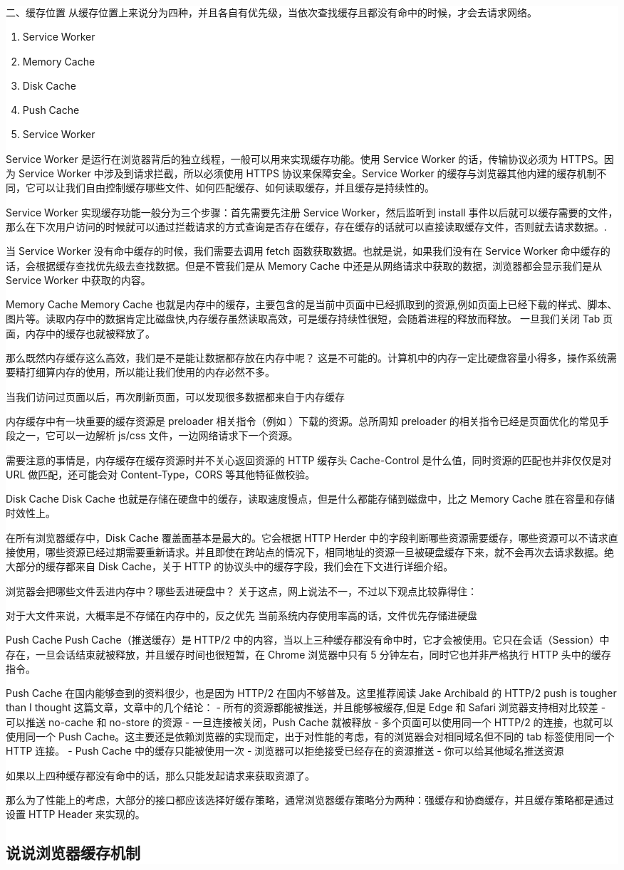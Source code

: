 二、缓存位置
从缓存位置上来说分为四种，并且各自有优先级，当依次查找缓存且都没有命中的时候，才会去请求网络。

1. Service Worker

2. Memory Cache

3. Disk Cache

4. Push Cache

5. Service Worker

Service Worker 是运行在浏览器背后的独立线程，一般可以用来实现缓存功能。使用 Service Worker 的话，传输协议必须为 HTTPS。因为 Service Worker 中涉及到请求拦截，所以必须使用 HTTPS 协议来保障安全。Service Worker 的缓存与浏览器其他内建的缓存机制不同，它可以让我们自由控制缓存哪些文件、如何匹配缓存、如何读取缓存，并且缓存是持续性的。

Service Worker 实现缓存功能一般分为三个步骤：首先需要先注册 Service Worker，然后监听到 install 事件以后就可以缓存需要的文件，那么在下次用户访问的时候就可以通过拦截请求的方式查询是否存在缓存，存在缓存的话就可以直接读取缓存文件，否则就去请求数据。.

当 Service Worker 没有命中缓存的时候，我们需要去调用 fetch 函数获取数据。也就是说，如果我们没有在 Service Worker 命中缓存的话，会根据缓存查找优先级去查找数据。但是不管我们是从 Memory Cache 中还是从网络请求中获取的数据，浏览器都会显示我们是从 Service Worker 中获取的内容。

Memory Cache
Memory Cache 也就是内存中的缓存，主要包含的是当前中页面中已经抓取到的资源,例如页面上已经下载的样式、脚本、图片等。读取内存中的数据肯定比磁盘快,内存缓存虽然读取高效，可是缓存持续性很短，会随着进程的释放而释放。 一旦我们关闭 Tab 页面，内存中的缓存也就被释放了。

那么既然内存缓存这么高效，我们是不是能让数据都存放在内存中呢？ 这是不可能的。计算机中的内存一定比硬盘容量小得多，操作系统需要精打细算内存的使用，所以能让我们使用的内存必然不多。

当我们访问过页面以后，再次刷新页面，可以发现很多数据都来自于内存缓存

内存缓存中有一块重要的缓存资源是 preloader 相关指令（例如 ）下载的资源。总所周知 preloader 的相关指令已经是页面优化的常见手段之一，它可以一边解析 js/css 文件，一边网络请求下一个资源。

需要注意的事情是，内存缓存在缓存资源时并不关心返回资源的 HTTP 缓存头 Cache-Control 是什么值，同时资源的匹配也并非仅仅是对 URL 做匹配，还可能会对 Content-Type，CORS 等其他特征做校验。

Disk Cache
Disk Cache 也就是存储在硬盘中的缓存，读取速度慢点，但是什么都能存储到磁盘中，比之 Memory Cache 胜在容量和存储时效性上。

在所有浏览器缓存中，Disk Cache 覆盖面基本是最大的。它会根据 HTTP Herder 中的字段判断哪些资源需要缓存，哪些资源可以不请求直接使用，哪些资源已经过期需要重新请求。并且即使在跨站点的情况下，相同地址的资源一旦被硬盘缓存下来，就不会再次去请求数据。绝大部分的缓存都来自 Disk Cache，关于 HTTP 的协议头中的缓存字段，我们会在下文进行详细介绍。

浏览器会把哪些文件丢进内存中？哪些丢进硬盘中？ 关于这点，网上说法不一，不过以下观点比较靠得住：

对于大文件来说，大概率是不存储在内存中的，反之优先 当前系统内存使用率高的话，文件优先存储进硬盘

Push Cache
Push Cache（推送缓存）是 HTTP/2 中的内容，当以上三种缓存都没有命中时，它才会被使用。它只在会话（Session）中存在，一旦会话结束就被释放，并且缓存时间也很短暂，在 Chrome 浏览器中只有 5 分钟左右，同时它也并非严格执行 HTTP 头中的缓存指令。

Push Cache 在国内能够查到的资料很少，也是因为 HTTP/2 在国内不够普及。这里推荐阅读 Jake Archibald 的 HTTP/2 push is tougher than I thought 这篇文章，文章中的几个结论： - 所有的资源都能被推送，并且能够被缓存,但是 Edge 和 Safari 浏览器支持相对比较差 - 可以推送 no-cache 和 no-store 的资源 - 一旦连接被关闭，Push Cache 就被释放 - 多个页面可以使用同一个 HTTP/2 的连接，也就可以使用同一个 Push Cache。这主要还是依赖浏览器的实现而定，出于对性能的考虑，有的浏览器会对相同域名但不同的 tab 标签使用同一个 HTTP 连接。 - Push Cache 中的缓存只能被使用一次 - 浏览器可以拒绝接受已经存在的资源推送 - 你可以给其他域名推送资源

如果以上四种缓存都没有命中的话，那么只能发起请求来获取资源了。

那么为了性能上的考虑，大部分的接口都应该选择好缓存策略，通常浏览器缓存策略分为两种：强缓存和协商缓存，并且缓存策略都是通过设置 HTTP Header 来实现的。

## 说说浏览器缓存机制

